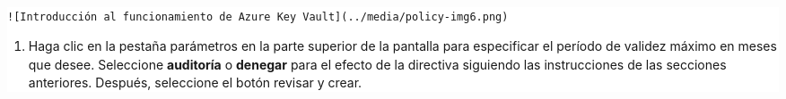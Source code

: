     ![Introducción al funcionamiento de Azure Key Vault](../media/policy-img6.png)

1. Haga clic en la pestaña parámetros en la parte superior de la pantalla para especificar el período de validez máximo en meses que desee. Seleccione **auditoría** o **denegar** para el efecto de la directiva siguiendo las instrucciones de las secciones anteriores. Después, seleccione el botón revisar y crear. 
